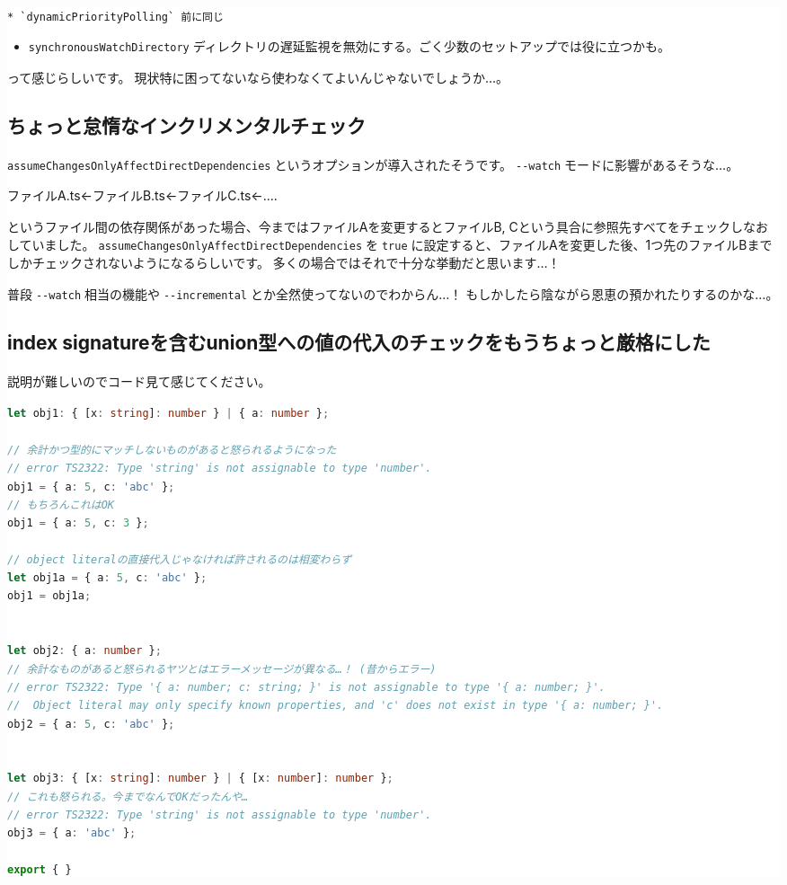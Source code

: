     * `dynamicPriorityPolling` 前に同じ
* `synchronousWatchDirectory` ディレクトリの遅延監視を無効にする。ごく少数のセットアップでは役に立つかも。

って感じらしいです。
現状特に困ってないなら使わなくてよいんじゃないでしょうか…。

## ちょっと怠惰なインクリメンタルチェック

`assumeChangesOnlyAffectDirectDependencies` というオプションが導入されたそうです。
`--watch` モードに影響があるそうな…。

ファイルA.ts←ファイルB.ts←ファイルC.ts←.... 

というファイル間の依存関係があった場合、今まではファイルAを変更するとファイルB, Cという具合に参照先すべてをチェックしなおしていました。
`assumeChangesOnlyAffectDirectDependencies` を `true` に設定すると、ファイルAを変更した後、1つ先のファイルBまでしかチェックされないようになるらしいです。
多くの場合ではそれで十分な挙動だと思います…！

普段 `--watch` 相当の機能や `--incremental` とか全然使ってないのでわからん…！
もしかしたら陰ながら恩恵の預かれたりするのかな…。

## index signatureを含むunion型への値の代入のチェックをもうちょっと厳格にした

説明が難しいのでコード見て感じてください。

```ts
let obj1: { [x: string]: number } | { a: number };

// 余計かつ型的にマッチしないものがあると怒られるようになった
// error TS2322: Type 'string' is not assignable to type 'number'.
obj1 = { a: 5, c: 'abc' };
// もちろんこれはOK
obj1 = { a: 5, c: 3 };

// object literalの直接代入じゃなければ許されるのは相変わらず
let obj1a = { a: 5, c: 'abc' };
obj1 = obj1a;


let obj2: { a: number };
// 余計なものがあると怒られるヤツとはエラーメッセージが異なる…！ (昔からエラー)
// error TS2322: Type '{ a: number; c: string; }' is not assignable to type '{ a: number; }'.
//  Object literal may only specify known properties, and 'c' does not exist in type '{ a: number; }'.
obj2 = { a: 5, c: 'abc' };


let obj3: { [x: string]: number } | { [x: number]: number };
// これも怒られる。今までなんでOKだったんや…
// error TS2322: Type 'string' is not assignable to type 'number'.
obj3 = { a: 'abc' };

export { }
```
